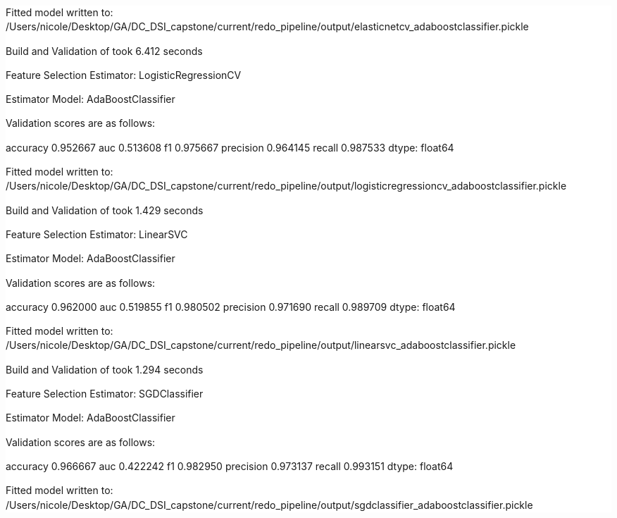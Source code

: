 Fitted model written to:
/Users/nicole/Desktop/GA/DC_DSI_capstone/current/redo_pipeline/output/elasticnetcv_adaboostclassifier.pickle

Build and Validation of took 6.412 seconds

Feature Selection Estimator: LogisticRegressionCV

Estimator Model: AdaBoostClassifier

Validation scores are as follows:

accuracy     0.952667
auc          0.513608
f1           0.975667
precision    0.964145
recall       0.987533
dtype: float64

Fitted model written to:
/Users/nicole/Desktop/GA/DC_DSI_capstone/current/redo_pipeline/output/logisticregressioncv_adaboostclassifier.pickle

Build and Validation of took 1.429 seconds

Feature Selection Estimator: LinearSVC

Estimator Model: AdaBoostClassifier

Validation scores are as follows:

accuracy     0.962000
auc          0.519855
f1           0.980502
precision    0.971690
recall       0.989709
dtype: float64

Fitted model written to:
/Users/nicole/Desktop/GA/DC_DSI_capstone/current/redo_pipeline/output/linearsvc_adaboostclassifier.pickle

Build and Validation of took 1.294 seconds

Feature Selection Estimator: SGDClassifier

Estimator Model: AdaBoostClassifier

Validation scores are as follows:

accuracy     0.966667
auc          0.422242
f1           0.982950
precision    0.973137
recall       0.993151
dtype: float64

Fitted model written to:
/Users/nicole/Desktop/GA/DC_DSI_capstone/current/redo_pipeline/output/sgdclassifier_adaboostclassifier.pickle
